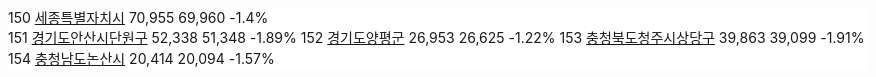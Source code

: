   <tr class="item">
    <td>150</td>
    <td><a href="/apt/세종특별자치시">세종특별자치시</a></td>
    <td>70,955</td>
    <td>69,960</td>
    <td>-1.4%</td>
  </tr>

  <tr>
    <td colspan="5">
      <script async src="https://pagead2.googlesyndication.com/pagead/js/adsbygoogle.js?client=ca-pub-3485438051770037"
          crossorigin="anonymous"></script>
      <ins class="adsbygoogle"
          style="display:block; text-align:center;"
          data-ad-layout="in-article"
          data-ad-format="fluid"
          data-ad-client="ca-pub-3485438051770037"
          data-ad-slot="2046582130"></ins>
      <script>
          (adsbygoogle = window.adsbygoogle || []).push({});
      </script>
    </td>
  </tr>            
            
  <tr class="item">
    <td>151</td>
    <td><a href="/apt/경기도안산시단원구">경기도안산시단원구</a></td>
    <td>52,338</td>
    <td>51,348</td>
    <td>-1.89%</td>
  </tr>

  <tr class="item">
    <td>152</td>
    <td><a href="/apt/경기도양평군">경기도양평군</a></td>
    <td>26,953</td>
    <td>26,625</td>
    <td>-1.22%</td>
  </tr>

  <tr class="item">
    <td>153</td>
    <td><a href="/apt/충청북도청주시상당구">충청북도청주시상당구</a></td>
    <td>39,863</td>
    <td>39,099</td>
    <td>-1.91%</td>
  </tr>

  <tr class="item">
    <td>154</td>
    <td><a href="/apt/충청남도논산시">충청남도논산시</a></td>
    <td>20,414</td>
    <td>20,094</td>
    <td>-1.57%</td>
  </tr>

